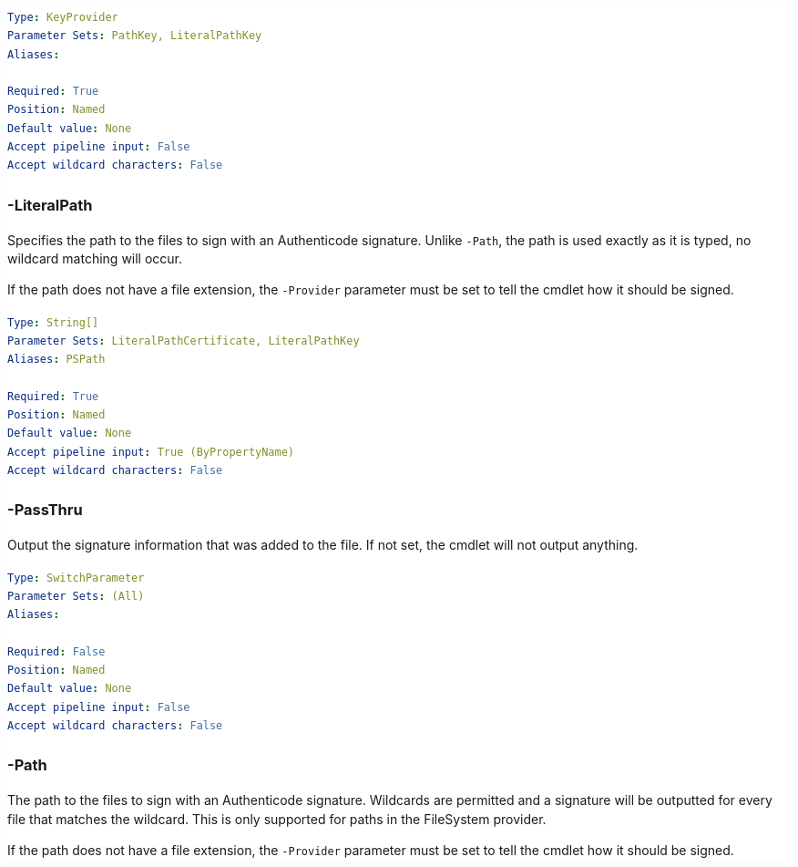 ```yaml
Type: KeyProvider
Parameter Sets: PathKey, LiteralPathKey
Aliases:

Required: True
Position: Named
Default value: None
Accept pipeline input: False
Accept wildcard characters: False
```

### -LiteralPath
Specifies the path to the files to sign with an Authenticode signature.
Unlike `-Path`, the path is used exactly as it is typed, no wildcard matching will occur.

If the path does not have a file extension, the `-Provider` parameter must be set to tell the cmdlet how it should be signed.

```yaml
Type: String[]
Parameter Sets: LiteralPathCertificate, LiteralPathKey
Aliases: PSPath

Required: True
Position: Named
Default value: None
Accept pipeline input: True (ByPropertyName)
Accept wildcard characters: False
```

### -PassThru
Output the signature information that was added to the file.
If not set, the cmdlet will not output anything.

```yaml
Type: SwitchParameter
Parameter Sets: (All)
Aliases:

Required: False
Position: Named
Default value: None
Accept pipeline input: False
Accept wildcard characters: False
```

### -Path
The path to the files to sign with an Authenticode signature.
Wildcards are permitted and a signature will be outputted for every file that matches the wildcard.
This is only supported for paths in the FileSystem provider.

If the path does not have a file extension, the `-Provider` parameter must be set to tell the cmdlet how it should be signed.
